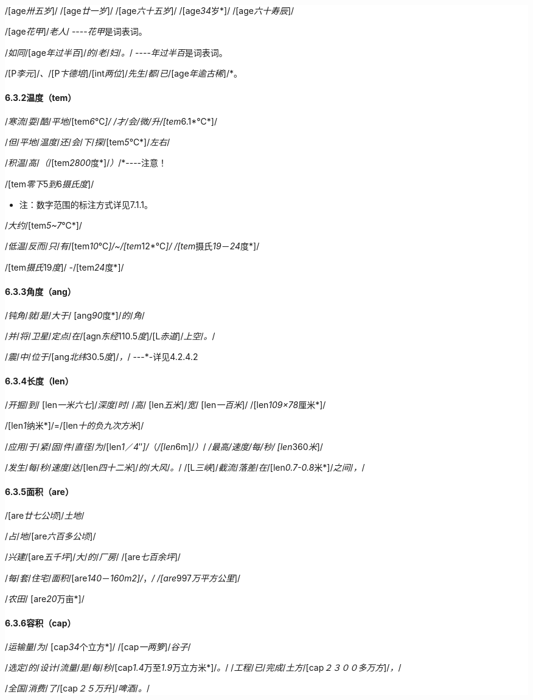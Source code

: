 /[age*卅五岁*]/ /[age*廿一岁*]/ /[age*六十五岁*]/ /[age*34*岁*]/ /[age*六十寿辰*]/

/[age*花甲*]/*老人*/ ----*花甲*是词表词。

/*如同*/[age*年过半百*]/*的*/*老*/*妇*/*。*/ ----*年过半百*是词表词。

/[P*李元*]/*、*/[P*卞德培*]/[int*两位*]/*先生*/*都*/*已*/[age*年逾古稀*]/*。

#### 6.3.2温度（tem）

/*寒流*/*耍*/*酷*/*平地*/[tem*6*℃*]/ /*才*/*会*/*微*/*升*/[tem*6.1*℃*]/

/*但*/*平地*/*温度*/*还*/*会*/*下*/*探*/[tem*5*℃*]/*左右*/

/*积温*/*高*/*（*/[tem*2800*度*]/*）*/*----注意！

/[tem*零下*5*到*6*摄氏度*]/

- 注：数字范围的标注方式详见7.1.1。

/*大约*/[tem*5~7*℃*]/

/*低温*/*反而*/*只*/*有*/[tem*10*℃*]/~/[tem*12*℃*]/ /[tem*摄氏*19*－*24*度*]/

/[tem*摄氏*19*度*]/ -/[tem*24*度*]/

#### 6.3.3角度（ang）

/*钝角*/*就*/*是*/*大于*/ [ang*90*度*]/*的*/*角*/

/*并*/*将*/*卫星*/*定点*/*在*/[agn*东经*110.5*度*]/[L*赤道*]/*上空*/*。*/

/*震*/*中*/*位于*/[ang*北纬*30.5*度*]/*，*/ ---*-详见4.2.4.2

#### 6.3.4长度（len）

/*开掘*/*到*/ [len*一米六七*]/*深度*/*时*/ /*高*/ [len*五米*]/*宽*/ [len*一百米*]/ /[len*109×78*厘米*]/

/[len*1*纳米*]/=/[len*十的负九次方米*]/

/*应用*/*于*/*紧*/*固*/*件*/*直径*/*为*/[len*1*／*4*″*]/*（*/[len*6m]/*）*/ */*最高*/*速度*/*每*/*秒*/  [len*360*米*]/

/*发生*/*每*/*秒*/*速度*/*达*/[len*四十二米*]/*的*/*大风*/*。*/ /[L*三峡*]/*截流*/*落差*/*在*/[len*0.7-0.8*米*]/*之间*/*，*/

#### 6.3.5面积（are）

/[are*廿七公顷*]/*土地*/

/*占*/*地*/[are*六百多公顷*]/

/*兴建*/[are*五千坪*]/*大*/*的*/*厂房*/ /[are*七百余坪*]/

/*每*/*套*/*住宅*/*面积*/[are*140*－*160m2]/*，*/ /[are*997*万平方公里*]/

/*农田*/ [are*20*万亩*]/

#### 6.3.6容积（cap）

/*运输量*/*为*/ [cap*34*个立方*]/ /[cap*一两箩*]/*谷子*/

/*选定*/*的*/*设计*/*流量*/*是*/*每*/*秒*/[cap*1.4*万至*1.9*万立方米*]/*。*/ /*工程*/*已*/*完成*/*土方*/[cap*２３００多万方*]/*，*/

/*全国*/*消费*/*了*/[cap*２５万升*]/*啤酒*/*。*/
